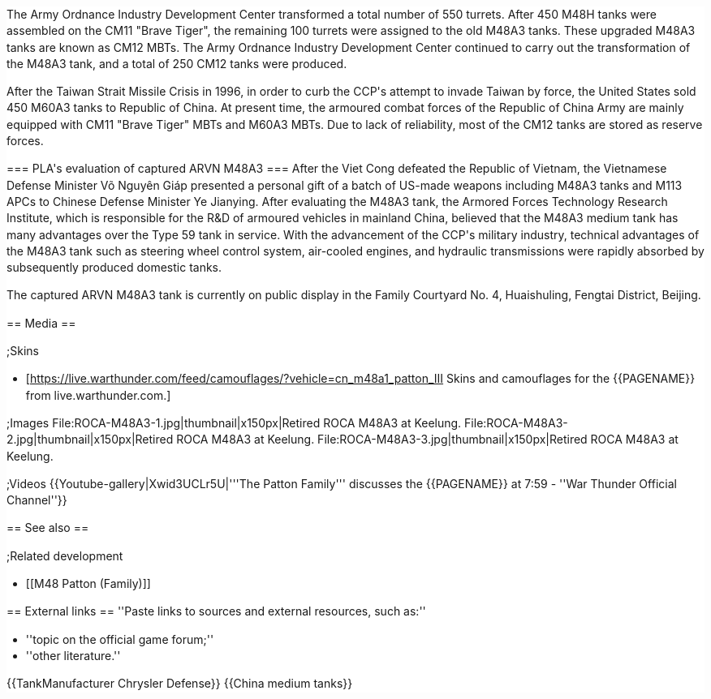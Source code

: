 The Army Ordnance Industry Development Center transformed a total number of 550 turrets. After 450 M48H tanks were assembled on the CM11 "Brave Tiger", the remaining 100 turrets were assigned to the old M48A3 tanks. These upgraded M48A3 tanks are known as CM12 MBTs. The Army Ordnance Industry Development Center continued to carry out the transformation of the M48A3 tank, and a total of 250 CM12 tanks were produced.

After the Taiwan Strait Missile Crisis in 1996, in order to curb the CCP's attempt to invade Taiwan by force, the United States sold 450 M60A3 tanks to Republic of China. At present time, the armoured combat forces of the Republic of China Army are mainly equipped with CM11 "Brave Tiger" MBTs and M60A3 MBTs. Due to lack of reliability, most of the CM12 tanks are stored as reserve forces.

=== PLA's evaluation of captured ARVN M48A3 ===
After the Viet Cong defeated the Republic of Vietnam, the Vietnamese Defense Minister Võ Nguyên Giáp presented a personal gift of a batch of US-made weapons including M48A3 tanks and M113 APCs to Chinese Defense Minister Ye Jianying. After evaluating the M48A3 tank, the Armored Forces Technology Research Institute, which is responsible for the R&D of armoured vehicles in mainland China, believed that the M48A3 medium tank has many advantages over the Type 59 tank in service. With the advancement of the CCP's military industry, technical advantages of the M48A3 tank such as steering wheel control system, air-cooled engines, and hydraulic transmissions were rapidly absorbed by subsequently produced domestic tanks.

The captured ARVN M48A3 tank is currently on public display in the Family Courtyard No. 4, Huaishuling, Fengtai District, Beijing.

== Media ==



;Skins

- [https://live.warthunder.com/feed/camouflages/?vehicle=cn_m48a1_patton_III Skins and camouflages for the {{PAGENAME}} from live.warthunder.com.]

;Images
<gallery mode="packed" heights="200">
File:ROCA-M48A3-1.jpg|thumbnail|x150px|Retired ROCA M48A3 at Keelung.
File:ROCA-M48A3-2.jpg|thumbnail|x150px|Retired ROCA M48A3 at Keelung.
File:ROCA-M48A3-3.jpg|thumbnail|x150px|Retired ROCA M48A3 at Keelung.
</gallery>

;Videos
{{Youtube-gallery|Xwid3UCLr5U|'''The Patton Family''' discusses the {{PAGENAME}} at 7:59 - ''War Thunder Official Channel''}}

== See also ==



;Related development

- [[M48 Patton (Family)]]

== External links ==
''Paste links to sources and external resources, such as:''

- ''topic on the official game forum;''
- ''other literature.''

{{TankManufacturer Chrysler Defense}}
{{China medium tanks}}
